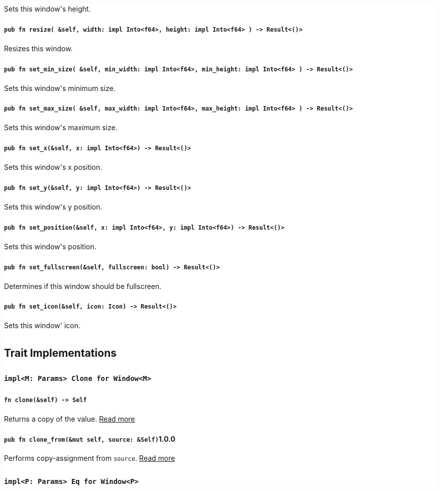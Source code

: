 Sets this window's height.

#### `pub fn resize( &self, width: impl Into<f64>, height: impl Into<f64> ) -> Result<()>`

Resizes this window.

#### `pub fn set_min_size( &self, min_width: impl Into<f64>, min_height: impl Into<f64> ) -> Result<()>`

Sets this window's minimum size.

#### `pub fn set_max_size( &self, max_width: impl Into<f64>, max_height: impl Into<f64> ) -> Result<()>`

Sets this window's maximum size.

#### `pub fn set_x(&self, x: impl Into<f64>) -> Result<()>`

Sets this window's x position.

#### `pub fn set_y(&self, y: impl Into<f64>) -> Result<()>`

Sets this window's y position.

#### `pub fn set_position(&self, x: impl Into<f64>, y: impl Into<f64>) -> Result<()>`

Sets this window's position.

#### `pub fn set_fullscreen(&self, fullscreen: bool) -> Result<()>`

Determines if this window should be fullscreen.

#### `pub fn set_icon(&self, icon: Icon) -> Result<()>`

Sets this window' icon.

## Trait Implementations

### `impl<M: Params> Clone for Window<M>`

#### `fn clone(&self) -> Self`

Returns a copy of the value. [Read more](https://doc.rust-lang.org/nightly/core/clone/trait.Clone.html#tymethod.clone)

#### `pub fn clone_from(&mut self, source: &Self)`1.0.0

Performs copy-assignment from `source`. [Read more](https://doc.rust-lang.org/nightly/core/clone/trait.Clone.html#method.clone_from)

### `impl<P: Params> Eq for Window<P>`
